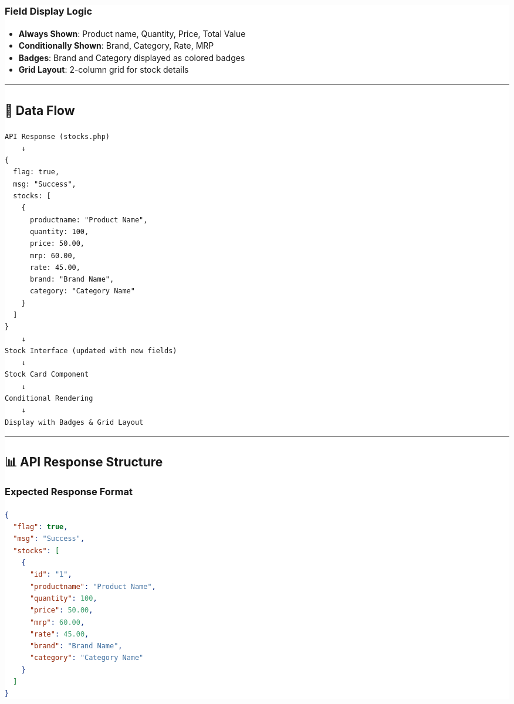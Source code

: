 ### Field Display Logic
- **Always Shown**: Product name, Quantity, Price, Total Value
- **Conditionally Shown**: Brand, Category, Rate, MRP
- **Badges**: Brand and Category displayed as colored badges
- **Grid Layout**: 2-column grid for stock details

---

## 🔄 Data Flow

```
API Response (stocks.php)
    ↓
{
  flag: true,
  msg: "Success",
  stocks: [
    {
      productname: "Product Name",
      quantity: 100,
      price: 50.00,
      mrp: 60.00,
      rate: 45.00,
      brand: "Brand Name",
      category: "Category Name"
    }
  ]
}
    ↓
Stock Interface (updated with new fields)
    ↓
Stock Card Component
    ↓
Conditional Rendering
    ↓
Display with Badges & Grid Layout
```

---

## 📊 API Response Structure

### Expected Response Format
```json
{
  "flag": true,
  "msg": "Success",
  "stocks": [
    {
      "id": "1",
      "productname": "Product Name",
      "quantity": 100,
      "price": 50.00,
      "mrp": 60.00,
      "rate": 45.00,
      "brand": "Brand Name",
      "category": "Category Name"
    }
  ]
}
```
